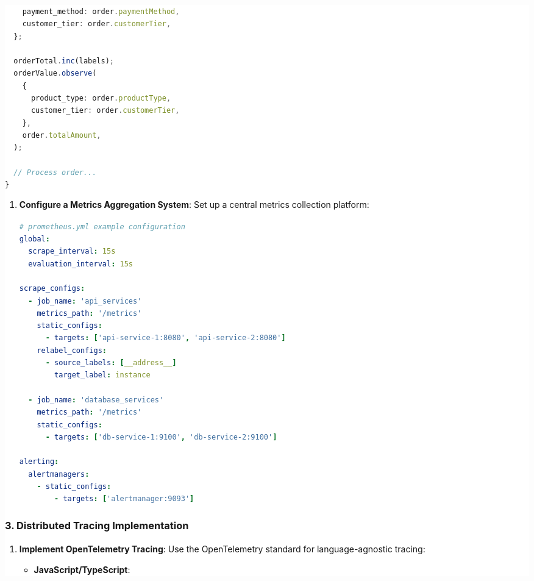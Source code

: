    ```typescript
       payment_method: order.paymentMethod,
       customer_tier: order.customerTier,
     };

     orderTotal.inc(labels);
     orderValue.observe(
       {
         product_type: order.productType,
         customer_tier: order.customerTier,
       },
       order.totalAmount,
     );

     // Process order...
   }
   ```

1. **Configure a Metrics Aggregation System**: Set up a central metrics collection
   platform:

   ```yaml
   # prometheus.yml example configuration
   global:
     scrape_interval: 15s
     evaluation_interval: 15s

   scrape_configs:
     - job_name: 'api_services'
       metrics_path: '/metrics'
       static_configs:
         - targets: ['api-service-1:8080', 'api-service-2:8080']
       relabel_configs:
         - source_labels: [__address__]
           target_label: instance

     - job_name: 'database_services'
       metrics_path: '/metrics'
       static_configs:
         - targets: ['db-service-1:9100', 'db-service-2:9100']

   alerting:
     alertmanagers:
       - static_configs:
           - targets: ['alertmanager:9093']
   ```

### 3. Distributed Tracing Implementation

1. **Implement OpenTelemetry Tracing**: Use the OpenTelemetry standard for
   language-agnostic tracing:

   - **JavaScript/TypeScript**:
